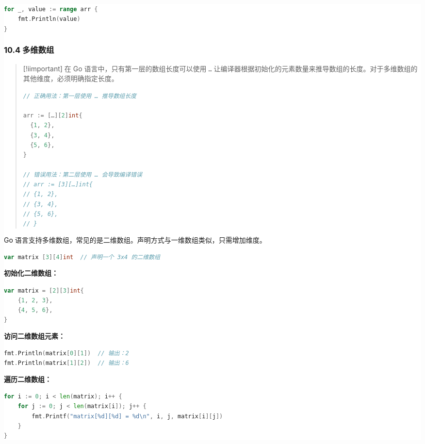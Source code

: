 ```go
for _, value := range arr {
    fmt.Println(value)
}
```

### 10.4 多维数组

> [!iimportant] 在 Go 语言中，只有第一层的数组长度可以使用 `…` 让编译器根据初始化的元素数量来推导数组的长度。对于多维数组的其他维度，必须明确指定长度。
>
> ```go
> // 正确用法：第一层使用 … 推导数组长度
>
> arr := […][2]int{  
> 	{1, 2},  
> 	{3, 4},  
> 	{5, 6},  
> }
>
> // 错误用法：第二层使用 … 会导致编译错误  
> // arr := [3][…]int{  
> // {1, 2},  
> // {3, 4},  
> // {5, 6},  
> // }
> ```

Go 语言支持多维数组，常见的是二维数组。声明方式与一维数组类似，只需增加维度。

```go
var matrix [3][4]int  // 声明一个 3x4 的二维数组
```

**初始化二维数组：**

```go
var matrix = [2][3]int{
    {1, 2, 3},
    {4, 5, 6},
}
```

**访问二维数组元素：**

```go
fmt.Println(matrix[0][1])  // 输出：2
fmt.Println(matrix[1][2])  // 输出：6
```

**遍历二维数组：**

```go
for i := 0; i < len(matrix); i++ {
    for j := 0; j < len(matrix[i]); j++ {
        fmt.Printf("matrix[%d][%d] = %d\n", i, j, matrix[i][j])
    }
}
```
